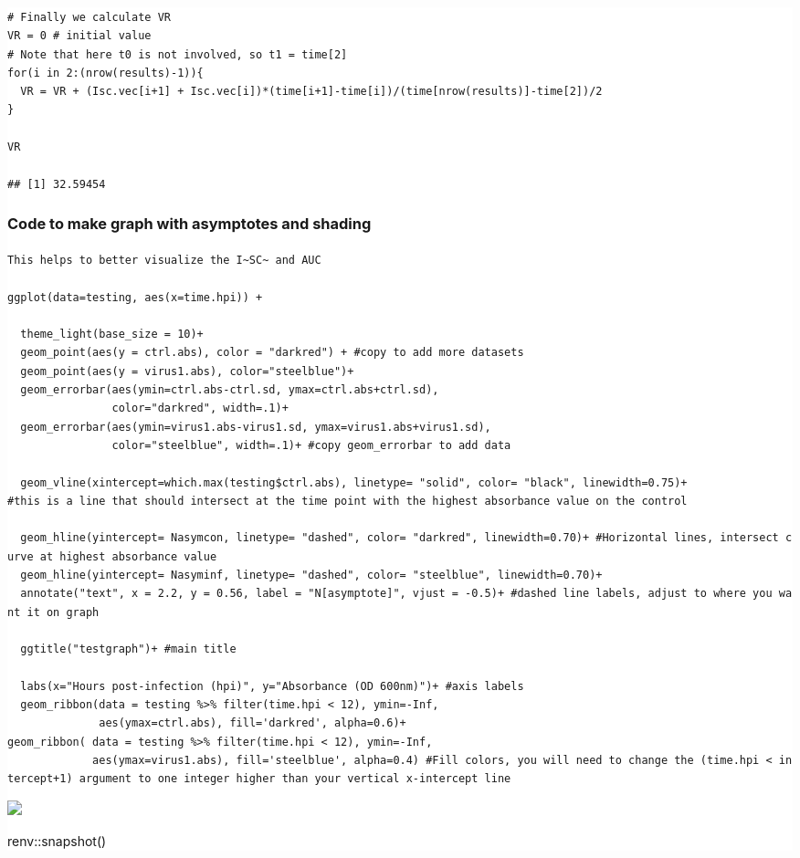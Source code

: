    # Finally we calculate VR 
    VR = 0 # initial value
    # Note that here t0 is not involved, so t1 = time[2]
    for(i in 2:(nrow(results)-1)){
      VR = VR + (Isc.vec[i+1] + Isc.vec[i])*(time[i+1]-time[i])/(time[nrow(results)]-time[2])/2
    }

    VR

    ## [1] 32.59454

### Code to make graph with asymptotes and shading

    This helps to better visualize the I~SC~ and AUC

    ggplot(data=testing, aes(x=time.hpi)) + 
      
      theme_light(base_size = 10)+
      geom_point(aes(y = ctrl.abs), color = "darkred") + #copy to add more datasets
      geom_point(aes(y = virus1.abs), color="steelblue")+
      geom_errorbar(aes(ymin=ctrl.abs-ctrl.sd, ymax=ctrl.abs+ctrl.sd),
                    color="darkred", width=.1)+
      geom_errorbar(aes(ymin=virus1.abs-virus1.sd, ymax=virus1.abs+virus1.sd),
                    color="steelblue", width=.1)+ #copy geom_errorbar to add data

      geom_vline(xintercept=which.max(testing$ctrl.abs), linetype= "solid", color= "black", linewidth=0.75)+ 
    #this is a line that should intersect at the time point with the highest absorbance value on the control
      
      geom_hline(yintercept= Nasymcon, linetype= "dashed", color= "darkred", linewidth=0.70)+ #Horizontal lines, intersect curve at highest absorbance value
      geom_hline(yintercept= Nasyminf, linetype= "dashed", color= "steelblue", linewidth=0.70)+
      annotate("text", x = 2.2, y = 0.56, label = "N[asymptote]", vjust = -0.5)+ #dashed line labels, adjust to where you want it on graph
      
      ggtitle("testgraph")+ #main title
      
      labs(x="Hours post-infection (hpi)", y="Absorbance (OD 600nm)")+ #axis labels
      geom_ribbon(data = testing %>% filter(time.hpi < 12), ymin=-Inf, 
                  aes(ymax=ctrl.abs), fill='darkred', alpha=0.6)+ 
    geom_ribbon( data = testing %>% filter(time.hpi < 12), ymin=-Inf, 
                 aes(ymax=virus1.abs), fill='steelblue', alpha=0.4) #Fill colors, you will need to change the (time.hpi < intercept+1) argument to one integer higher than your vertical x-intercept line

![](ISC-and-Growth-Curve-Graphs-5-19-2023_files/figure-markdown_strict/unnamed-chunk-5-1.png)

renv::snapshot()
